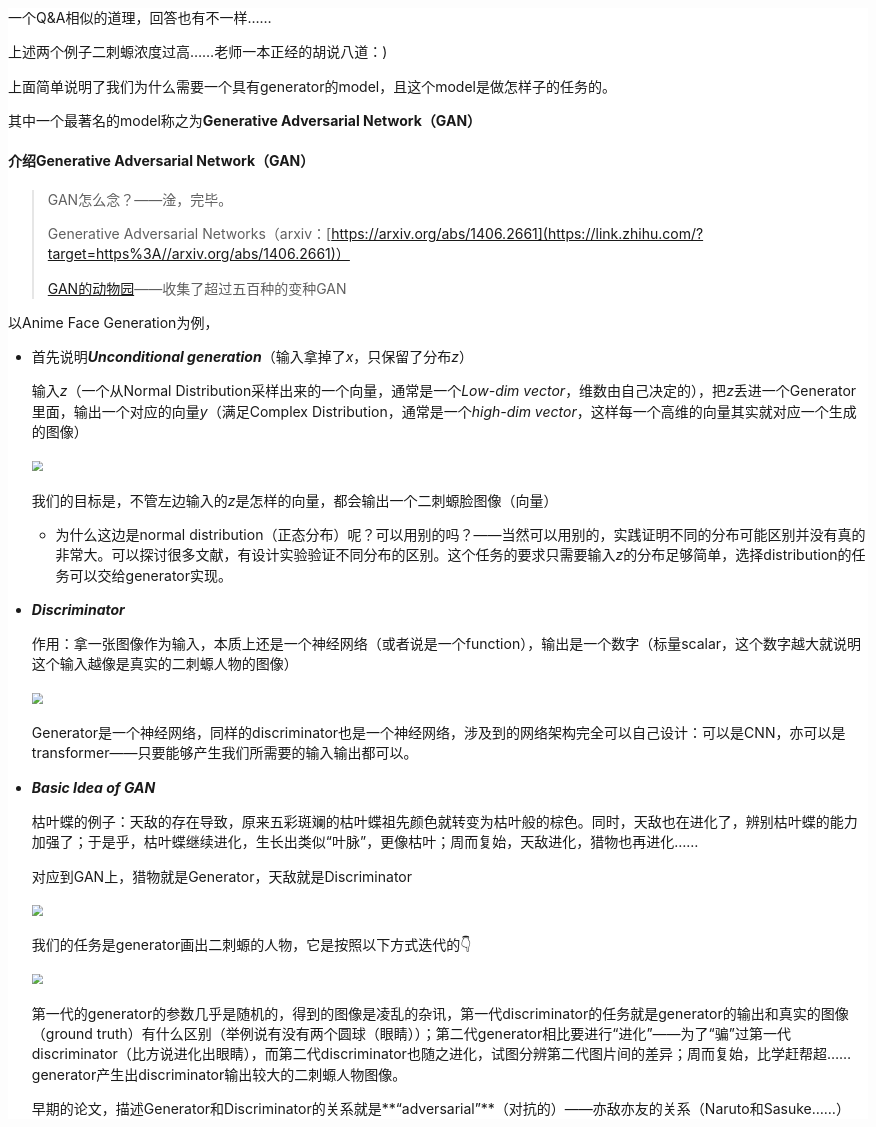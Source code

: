   一个Q&A相似的道理，回答也有不一样……

上述两个例子二刺螈浓度过高……老师一本正经的胡说八道：)

上面简单说明了我们为什么需要一个具有generator的model，且这个model是做怎样子的任务的。

其中一个最著名的model称之为**Generative Adversarial Network（GAN）**

#### 介绍Generative Adversarial Network（GAN）

> GAN怎么念？——淦，完毕。
>
> Generative Adversarial Networks（arxiv：[https://arxiv.org/abs/1406.2661](https://link.zhihu.com/?target=https%3A//arxiv.org/abs/1406.2661)）
>
> [GAN的动物园](https://github.com/hindupuravinash/the-gan-zoo)——收集了超过五百种的变种GAN

以Anime Face Generation为例，

- 首先说明***Unconditional generation***（输入拿掉了$x$，只保留了分布$z$）

  输入$z$（一个从Normal Distribution采样出来的一个向量，通常是一个*Low-dim vector*，维数由自己决定的），把$z$丢进一个Generator里面，输出一个对应的向量$y$（满足Complex Distribution，通常是一个*high-dim vector*，这样每一个高维的向量其实就对应一个生成的图像）

  <img src="https://s1.328888.xyz/2022/05/03/hrzuZ.png" style="zoom:67%;" />

  我们的目标是，不管左边输入的$z$是怎样的向量，都会输出一个二刺螈脸图像（向量）

  - 为什么这边是normal distribution（正态分布）呢？可以用别的吗？——当然可以用别的，实践证明不同的分布可能区别并没有真的非常大。可以探讨很多文献，有设计实验验证不同分布的区别。这个任务的要求只需要输入$z$的分布足够简单，选择distribution的任务可以交给generator实现。

- ***Discriminator***

  作用：拿一张图像作为输入，本质上还是一个神经网络（或者说是一个function），输出是一个数字（标量scalar，这个数字越大就说明这个输入越像是真实的二刺螈人物的图像）

  <img src="https://s1.328888.xyz/2022/05/03/hrCdC.png" style="zoom:67%;" />

  Generator是一个神经网络，同样的discriminator也是一个神经网络，涉及到的网络架构完全可以自己设计：可以是CNN，亦可以是transformer——只要能够产生我们所需要的输入输出都可以。

- ***Basic Idea of GAN***

  枯叶蝶的例子：天敌的存在导致，原来五彩斑斓的枯叶蝶祖先颜色就转变为枯叶般的棕色。同时，天敌也在进化了，辨别枯叶蝶的能力加强了；于是乎，枯叶蝶继续进化，生长出类似“叶脉”，更像枯叶；周而复始，天敌进化，猎物也再进化……

  对应到GAN上，猎物就是Generator，天敌就是Discriminator

  <img src="https://s1.328888.xyz/2022/05/03/h4tey.png" style="zoom:67%;" />

  我们的任务是generator画出二刺螈的人物，它是按照以下方式迭代的👇

  <img src="https://s1.328888.xyz/2022/05/03/hrpKg.png" style="zoom:67%;" />

  第一代的generator的参数几乎是随机的，得到的图像是凌乱的杂讯，第一代discriminator的任务就是generator的输出和真实的图像（ground truth）有什么区别（举例说有没有两个圆球（眼睛））；第二代generator相比要进行“进化”——为了“骗”过第一代discriminator（比方说进化出眼睛），而第二代discriminator也随之进化，试图分辨第二代图片间的差异；周而复始，比学赶帮超……generator产生出discriminator输出较大的二刺螈人物图像。

  早期的论文，描述Generator和Discriminator的关系就是**“adversarial”**（对抗的）——亦敌亦友的关系（Naruto和Sasuke……）
